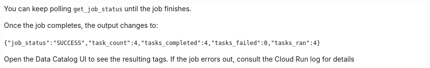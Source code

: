 You can keep polling `get_job_status` until the job finishes.

Once the job completes, the output changes to:

```
{"job_status":"SUCCESS","task_count":4,"tasks_completed":4,"tasks_failed":0,"tasks_ran":4}
```

Open the Data Catalog UI to see the resulting tags. If the job errors out, consult the Cloud Run log for details<br>


